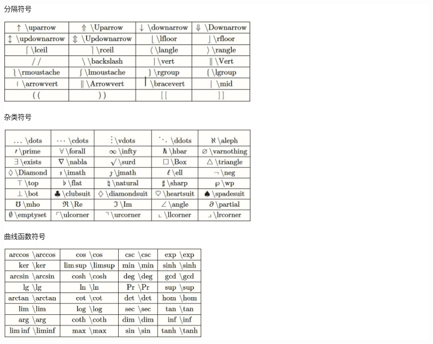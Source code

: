 分隔符号

<img src="img/math-4.jpg" width="500">

杂类符号

<img src="img/other.jpg" width="500">

曲线函数符号

<img src="img/math-5.jpg" width="400">
